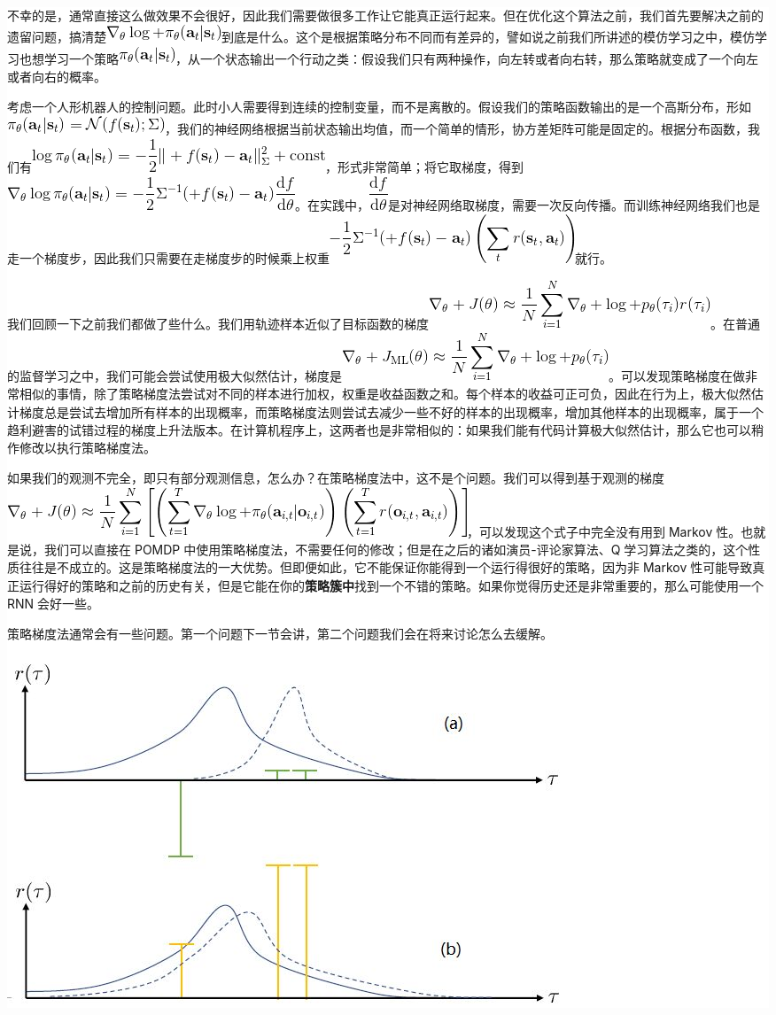 不幸的是，通常直接这么做效果不会很好，因此我们需要做很多工作让它能真正运行起来。但在优化这个算法之前，我们首先要解决之前的遗留问题，搞清楚![](img/1f086b51fd25f196185b6f742bb15cef.jpg)到底是什么。这个是根据策略分布不同而有差异的，譬如说之前我们所讲述的模仿学习之中，模仿学习也想学习一个策略![](img/753092e4f965d22839d8ceb952c7c3fb.jpg)，从一个状态输出一个行动之类：假设我们只有两种操作，向左转或者向右转，那么策略就变成了一个向左或者向右的概率。

考虑一个人形机器人的控制问题。此时小人需要得到连续的控制变量，而不是离散的。假设我们的策略函数输出的是一个高斯分布，形如![](img/54e7160d1af273ab27e7ebf03bff3d30.jpg)，我们的神经网络根据当前状态输出均值，而一个简单的情形，协方差矩阵可能是固定的。根据分布函数，我们有![](img/882a0f20f5c1072eea3e62ec94033100.jpg)，形式非常简单；将它取梯度，得到![](img/e6a149e064a6abacdcabb76570f4c9bb.jpg)。在实践中，![](img/dc7d6cfed42818b77d33cfe1b7074bdd.jpg)是对神经网络取梯度，需要一次反向传播。而训练神经网络我们也是走一个梯度步，因此我们只需要在走梯度步的时候乘上权重![](img/21b586e0107fa5ed916a533c6d9ed2d6.jpg)就行。

我们回顾一下之前我们都做了些什么。我们用轨迹样本近似了目标函数的梯度![](img/e2f75542d12f8d56270d0634c5e621b7.jpg)。在普通的监督学习之中，我们可能会尝试使用极大似然估计，梯度是![](img/e31c86db029ec87f20b76e5f758f8de3.jpg)。可以发现策略梯度在做非常相似的事情，除了策略梯度法尝试对不同的样本进行加权，权重是收益函数之和。每个样本的收益可正可负，因此在行为上，极大似然估计梯度总是尝试去增加所有样本的出现概率，而策略梯度法则尝试去减少一些不好的样本的出现概率，增加其他样本的出现概率，属于一个趋利避害的试错过程的梯度上升法版本。在计算机程序上，这两者也是非常相似的：如果我们能有代码计算极大似然估计，那么它也可以稍作修改以执行策略梯度法。

如果我们的观测不完全，即只有部分观测信息，怎么办？在策略梯度法中，这不是个问题。我们可以得到基于观测的梯度![](img/1c36cc85264ff1a6406eb6de6d85e8d9.jpg)，可以发现这个式子中完全没有用到 Markov 性。也就是说，我们可以直接在 POMDP 中使用策略梯度法，不需要任何的修改；但是在之后的诸如演员-评论家算法、Q 学习算法之类的，这个性质往往是不成立的。这是策略梯度法的一大优势。但即便如此，它不能保证你能得到一个运行得很好的策略，因为非 Markov 性可能导致真正运行得好的策略和之前的历史有关，但是它能在你的**策略簇中**找到一个不错的策略。如果你觉得历史还是非常重要的，那么可能使用一个 RNN 会好一些。

策略梯度法通常会有一些问题。第一个问题下一节会讲，第二个问题我们会在将来讨论怎么去缓解。

![](img/e8c8bc1d275d59049af46c9d54d40f10.jpg)
